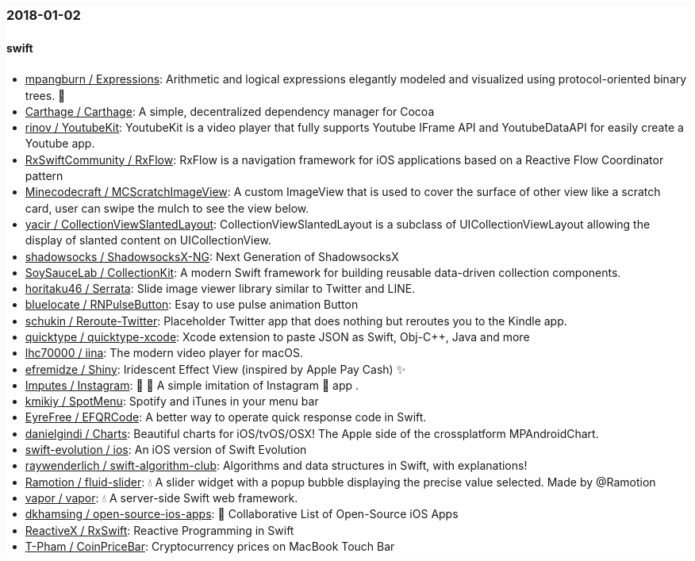 ### 2018-01-02

#### swift
* [mpangburn / Expressions](https://github.com/mpangburn/Expressions): Arithmetic and logical expressions elegantly modeled and visualized using protocol-oriented binary trees. 🌳
* [Carthage / Carthage](https://github.com/Carthage/Carthage): A simple, decentralized dependency manager for Cocoa
* [rinov / YoutubeKit](https://github.com/rinov/YoutubeKit): YoutubeKit is a video player that fully supports Youtube IFrame API and YoutubeDataAPI for easily create a Youtube app.
* [RxSwiftCommunity / RxFlow](https://github.com/RxSwiftCommunity/RxFlow): RxFlow is a navigation framework for iOS applications based on a Reactive Flow Coordinator pattern
* [Minecodecraft / MCScratchImageView](https://github.com/Minecodecraft/MCScratchImageView): A custom ImageView that is used to cover the surface of other view like a scratch card, user can swipe the mulch to see the view below.
* [yacir / CollectionViewSlantedLayout](https://github.com/yacir/CollectionViewSlantedLayout): CollectionViewSlantedLayout is a subclass of UICollectionViewLayout allowing the display of slanted content on UICollectionView.
* [shadowsocks / ShadowsocksX-NG](https://github.com/shadowsocks/ShadowsocksX-NG): Next Generation of ShadowsocksX
* [SoySauceLab / CollectionKit](https://github.com/SoySauceLab/CollectionKit): A modern Swift framework for building reusable data-driven collection components.
* [horitaku46 / Serrata](https://github.com/horitaku46/Serrata): Slide image viewer library similar to Twitter and LINE.
* [bluelocate / RNPulseButton](https://github.com/bluelocate/RNPulseButton): Esay to use pulse animation Button
* [schukin / Reroute-Twitter](https://github.com/schukin/Reroute-Twitter): Placeholder Twitter app that does nothing but reroutes you to the Kindle app.
* [quicktype / quicktype-xcode](https://github.com/quicktype/quicktype-xcode): Xcode extension to paste JSON as Swift, Obj-C++, Java and more
* [lhc70000 / iina](https://github.com/lhc70000/iina): The modern video player for macOS.
* [efremidze / Shiny](https://github.com/efremidze/Shiny): Iridescent Effect View (inspired by Apple Pay Cash) ✨
* [Imputes / Instagram](https://github.com/Imputes/Instagram): 📱 💯 A simple imitation of Instagram  app .
* [kmikiy / SpotMenu](https://github.com/kmikiy/SpotMenu): Spotify and iTunes in your menu bar
* [EyreFree / EFQRCode](https://github.com/EyreFree/EFQRCode): A better way to operate quick response code in Swift.
* [danielgindi / Charts](https://github.com/danielgindi/Charts): Beautiful charts for iOS/tvOS/OSX! The Apple side of the crossplatform MPAndroidChart.
* [swift-evolution / ios](https://github.com/swift-evolution/ios): An iOS version of Swift Evolution
* [raywenderlich / swift-algorithm-club](https://github.com/raywenderlich/swift-algorithm-club): Algorithms and data structures in Swift, with explanations!
* [Ramotion / fluid-slider](https://github.com/Ramotion/fluid-slider): 💧 A slider widget with a popup bubble displaying the precise value selected. Made by @Ramotion
* [vapor / vapor](https://github.com/vapor/vapor): 💧 A server-side Swift web framework.
* [dkhamsing / open-source-ios-apps](https://github.com/dkhamsing/open-source-ios-apps): 📱 Collaborative List of Open-Source iOS Apps
* [ReactiveX / RxSwift](https://github.com/ReactiveX/RxSwift): Reactive Programming in Swift
* [T-Pham / CoinPriceBar](https://github.com/T-Pham/CoinPriceBar): Cryptocurrency prices on MacBook Touch Bar
